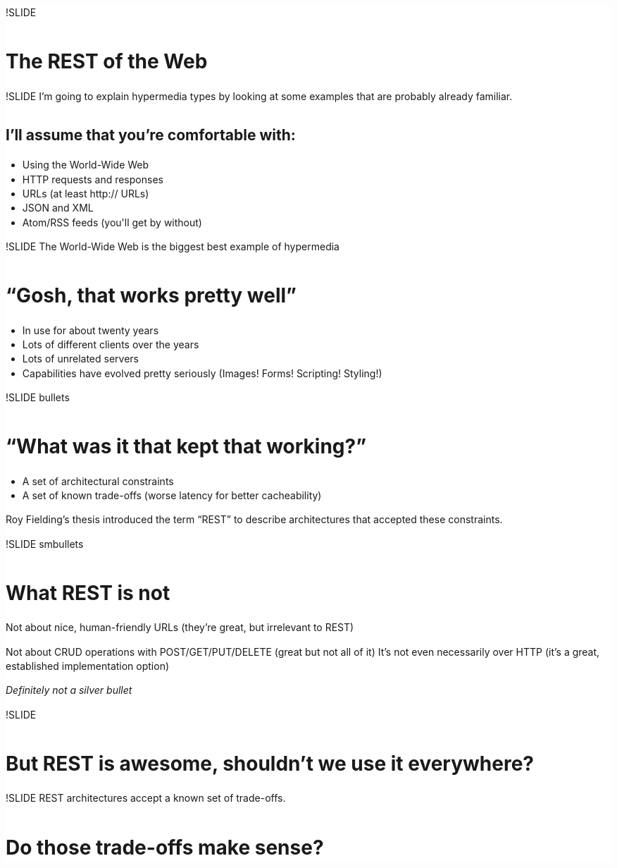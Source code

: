 !SLIDE 
# The REST of the Web #

!SLIDE
I’m going to explain hypermedia types by looking at some examples that are probably already familiar.

## I’ll assume that you’re comfortable with: ##

 * Using the World-Wide Web
 * HTTP requests and responses
 * URLs (at least http:// URLs)
 * JSON and XML
 * Atom/RSS feeds (you'll get by without)

!SLIDE
The World-Wide Web is the biggest best example of hypermedia
# “Gosh, that works pretty well” #
* In use for about twenty years
* Lots of different clients over the years
* Lots of unrelated servers
* Capabilities have evolved pretty seriously (Images! Forms! Scripting! Styling!)

!SLIDE bullets
# “What was it that kept that working?” #

* A set of architectural constraints
* A set of known trade-offs (worse latency for better cacheability)

Roy Fielding’s thesis introduced the term “REST” to describe architectures that accepted these constraints.

!SLIDE smbullets
# What REST is not #

Not about nice, human-friendly URLs (they’re great, but irrelevant to REST)

Not about CRUD operations with POST/GET/PUT/DELETE (great but not all of it)
It’s not even necessarily over HTTP (it’s a great, established implementation option)

_Definitely not a silver bullet_



!SLIDE
# But REST is awesome, shouldn’t we use it everywhere? #

!SLIDE
REST architectures accept a known set of trade-offs.
# Do those trade-offs make sense? #
